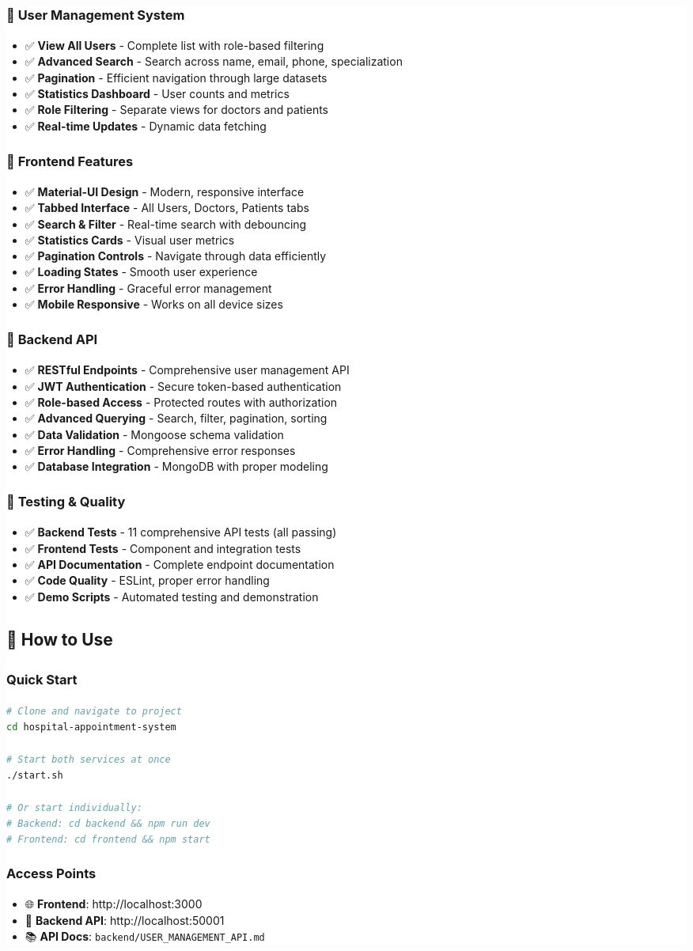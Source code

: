 ### 🏥 **User Management System**
- ✅ **View All Users** - Complete list with role-based filtering
- ✅ **Advanced Search** - Search across name, email, phone, specialization  
- ✅ **Pagination** - Efficient navigation through large datasets
- ✅ **Statistics Dashboard** - User counts and metrics
- ✅ **Role Filtering** - Separate views for doctors and patients
- ✅ **Real-time Updates** - Dynamic data fetching

### 🎨 **Frontend Features**
- ✅ **Material-UI Design** - Modern, responsive interface
- ✅ **Tabbed Interface** - All Users, Doctors, Patients tabs
- ✅ **Search & Filter** - Real-time search with debouncing
- ✅ **Statistics Cards** - Visual user metrics
- ✅ **Pagination Controls** - Navigate through data efficiently
- ✅ **Loading States** - Smooth user experience
- ✅ **Error Handling** - Graceful error management
- ✅ **Mobile Responsive** - Works on all device sizes

### 🔧 **Backend API**
- ✅ **RESTful Endpoints** - Comprehensive user management API
- ✅ **JWT Authentication** - Secure token-based authentication
- ✅ **Role-based Access** - Protected routes with authorization
- ✅ **Advanced Querying** - Search, filter, pagination, sorting
- ✅ **Data Validation** - Mongoose schema validation
- ✅ **Error Handling** - Comprehensive error responses
- ✅ **Database Integration** - MongoDB with proper modeling

### 🧪 **Testing & Quality**
- ✅ **Backend Tests** - 11 comprehensive API tests (all passing)
- ✅ **Frontend Tests** - Component and integration tests
- ✅ **API Documentation** - Complete endpoint documentation
- ✅ **Code Quality** - ESLint, proper error handling
- ✅ **Demo Scripts** - Automated testing and demonstration

## 🚀 **How to Use**

### **Quick Start**
```bash
# Clone and navigate to project
cd hospital-appointment-system

# Start both services at once
./start.sh

# Or start individually:
# Backend: cd backend && npm run dev
# Frontend: cd frontend && npm start
```

### **Access Points**
- 🌐 **Frontend**: http://localhost:3000
- 🔗 **Backend API**: http://localhost:50001
- 📚 **API Docs**: `backend/USER_MANAGEMENT_API.md`
